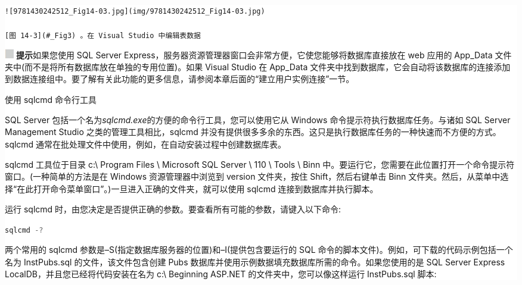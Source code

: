     ![9781430242512_Fig14-03.jpg](img/9781430242512_Fig14-03.jpg)

    [图 14-3](#_Fig3) 。在 Visual Studio 中编辑表数据

![image](img/sq.jpg) **提示**如果您使用 SQL Server Express，服务器资源管理器窗口会非常方便，它使您能够将数据库直接放在 web 应用的 App_Data 文件夹中(而不是将所有数据库放在单独的专用位置)。如果 Visual Studio 在 App_Data 文件夹中找到数据库，它会自动将该数据库的连接添加到数据连接组中。要了解有关此功能的更多信息，请参阅本章后面的“建立用户实例连接”一节。

使用 sqlcmd 命令行工具

SQL Server 包括一个名为*sqlcmd.exe*的方便的命令行工具，您可以使用它从 Windows 命令提示符执行数据库任务。与诸如 SQL Server Management Studio 之类的管理工具相比，sqlcmd 并没有提供很多多余的东西。这只是执行数据库任务的一种快速而不方便的方式。sqlcmd 通常在批处理文件中使用，例如，在自动安装过程中创建数据库表。

sqlcmd 工具位于目录 c:\ Program Files \ Microsoft SQL Server \ 110 \ Tools \ Binn 中。要运行它，您需要在此位置打开一个命令提示符窗口。(一种简单的方法是在 Windows 资源管理器中浏览到 version 文件夹，按住 Shift，然后右键单击 Binn 文件夹。然后，从菜单中选择“在此打开命令菜单窗口”。)一旦进入正确的文件夹，就可以使用 sqlcmd 连接到数据库并执行脚本。

运行 sqlcmd 时，由您决定是否提供正确的参数。要查看所有可能的参数，请键入以下命令:

```cs
sqlcmd -?
```

两个常用的 sqlcmd 参数是–S(指定数据库服务器的位置)和–I(提供包含要运行的 SQL 命令的脚本文件)。例如，可下载的代码示例包括一个名为 InstPubs.sql 的文件，该文件包含创建 Pubs 数据库并使用示例数据填充数据库所需的命令。如果您使用的是 SQL Server Express LocalDB，并且您已经将代码安装在名为 c:\ Beginning ASP.NET 的文件夹中，您可以像这样运行 InstPubs.sql 脚本:
